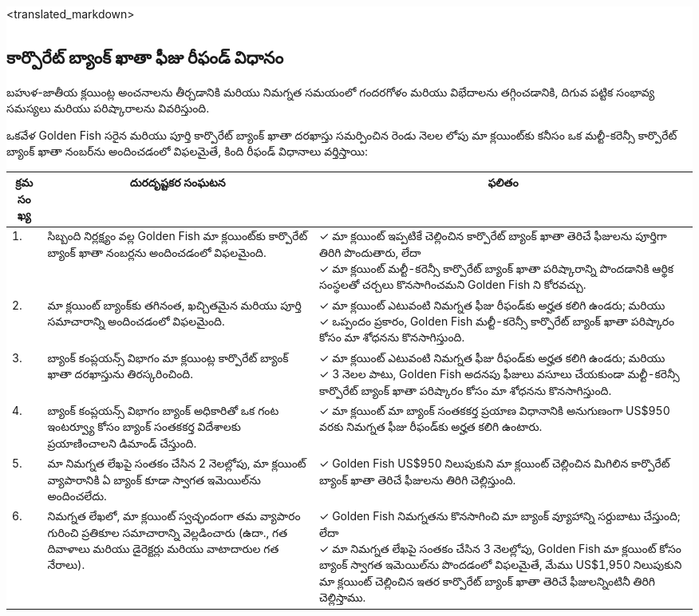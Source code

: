 <translated_markdown>

## కార్పొరేట్ బ్యాంక్ ఖాతా ఫీజు రీఫండ్ విధానం

బహుళ-జాతీయ క్లయింట్ల అంచనాలను తీర్చడానికి మరియు నిమగ్నత సమయంలో గందరగోళం మరియు విభేదాలను తగ్గించడానికి, దిగువ పట్టిక సంభావ్య సమస్యలు మరియు పరిష్కారాలను వివరిస్తుంది.

ఒకవేళ Golden Fish సరైన మరియు పూర్తి కార్పొరేట్ బ్యాంక్ ఖాతా దరఖాస్తు సమర్పించిన రెండు నెలల లోపు మా క్లయింట్‌కు కనీసం ఒక మల్టీ-కరెన్సీ కార్పొరేట్ బ్యాంక్ ఖాతా నంబర్‌ను అందించడంలో విఫలమైతే, కింది రీఫండ్ విధానాలు వర్తిస్తాయి:

| క్రమ సంఖ్య | దురదృష్టకర సంఘటన                                                                                                                                                                                                                                                                                             | ఫలితం                                                                                                                                                                                                                                                                                                                              |
| ---------- | ------------------------------------------------------------------------------------------------------------------------------------------------------------------------------------------------------------------------------------------------------------------------------------------------------------ | ---------------------------------------------------------------------------------------------------------------------------------------------------------------------------------------------------------------------------------------------------------------------------------------------------------------------------------- |
| 1.         | సిబ్బంది నిర్లక్ష్యం వల్ల Golden Fish మా క్లయింట్‌కు కార్పొరేట్ బ్యాంక్ ఖాతా నంబర్లను అందించడంలో విఫలమైంది.                                                                                                                                                                                                  | ✓ మా క్లయింట్ ఇప్పటికే చెల్లించిన కార్పొరేట్ బ్యాంక్ ఖాతా తెరిచే ఫీజులను పూర్తిగా తిరిగి పొందుతారు, లేదా<br>✓ మా క్లయింట్ మల్టీ-కరెన్సీ కార్పొరేట్ బ్యాంక్ ఖాతా పరిష్కారాన్ని పొందడానికి ఆర్థిక సంస్థలతో చర్చలు కొనసాగించమని Golden Fish ని కోరవచ్చు.                                                                              |
| 2.         | మా క్లయింట్ బ్యాంక్‌కు తగినంత, ఖచ్చితమైన మరియు పూర్తి సమాచారాన్ని అందించడంలో విఫలమైంది.                                                                                                                                                                                                                      | ✓ మా క్లయింట్ ఎటువంటి నిమగ్నత ఫీజు రీఫండ్‌కు అర్హత కలిగి ఉండరు; మరియు<br>✓ ఒప్పందం ప్రకారం, Golden Fish మల్టీ-కరెన్సీ కార్పొరేట్ బ్యాంక్ ఖాతా పరిష్కారం కోసం మా శోధనను కొనసాగిస్తుంది.                                                                                                                                             |
| 3.         | బ్యాంక్ కంప్లయన్స్ విభాగం మా క్లయింట్ల కార్పొరేట్ బ్యాంక్ ఖాతా దరఖాస్తును తిరస్కరించింది.                                                                                                                                                                                                                    | ✓ మా క్లయింట్ ఎటువంటి నిమగ్నత ఫీజు రీఫండ్‌కు అర్హత కలిగి ఉండరు; మరియు<br>✓ 3 నెలల పాటు, Golden Fish అదనపు ఫీజులు వసూలు చేయకుండా మల్టీ-కరెన్సీ కార్పొరేట్ బ్యాంక్ ఖాతా పరిష్కారం కోసం మా శోధనను కొనసాగిస్తుంది.                                                                                                                     |
| 4.         | బ్యాంక్ కంప్లయన్స్ విభాగం బ్యాంక్ అధికారితో ఒక గంట ఇంటర్వ్యూ కోసం బ్యాంక్ సంతకకర్త విదేశాలకు ప్రయాణించాలని డిమాండ్ చేస్తుంది.                                                                                                                                                                                | ✓ మా క్లయింట్ మా బ్యాంక్ సంతకకర్త ప్రయాణ విధానానికి అనుగుణంగా US$950 వరకు నిమగ్నత ఫీజు రీఫండ్‌కు అర్హత కలిగి ఉంటారు.                                                                                                                                                                                                               |
| 5.         | మా నిమగ్నత లేఖపై సంతకం చేసిన 2 నెలల్లోపు, మా క్లయింట్ వ్యాపారానికి ఏ బ్యాంక్ కూడా స్వాగత ఇమెయిల్‌ను అందించలేదు.                                                                                                                                                                                              | ✓ Golden Fish US$950 నిలుపుకుని మా క్లయింట్ చెల్లించిన మిగిలిన కార్పొరేట్ బ్యాంక్ ఖాతా తెరిచే ఫీజులను తిరిగి చెల్లిస్తుంది.                                                                                                                                                                                                        |
| 6.         | నిమగ్నత లేఖలో, మా క్లయింట్ స్వచ్ఛందంగా తమ వ్యాపారం గురించి ప్రతికూల సమాచారాన్ని వెల్లడించారు (ఉదా., గత దివాళాలు మరియు డైరెక్టర్లు మరియు వాటాదారుల గత నేరాలు).                                                                                                                                                | ✓ Golden Fish నిమగ్నతను కొనసాగించి మా బ్యాంక్ వ్యూహాన్ని సర్దుబాటు చేస్తుంది; లేదా<br>✓ మా నిమగ్నత లేఖపై సంతకం చేసిన 3 నెలల్లోపు, Golden Fish మా క్లయింట్ కోసం బ్యాంక్ స్వాగత ఇమెయిల్‌ను పొందడంలో విఫలమైతే, మేము US$1,950 నిలుపుకుని మా క్లయింట్ చెల్లించిన ఇతర కార్పొరేట్ బ్యాంక్ ఖాతా తెరిచే ఫీజులన్నింటినీ తిరిగి చెల్లిస్తాము. |